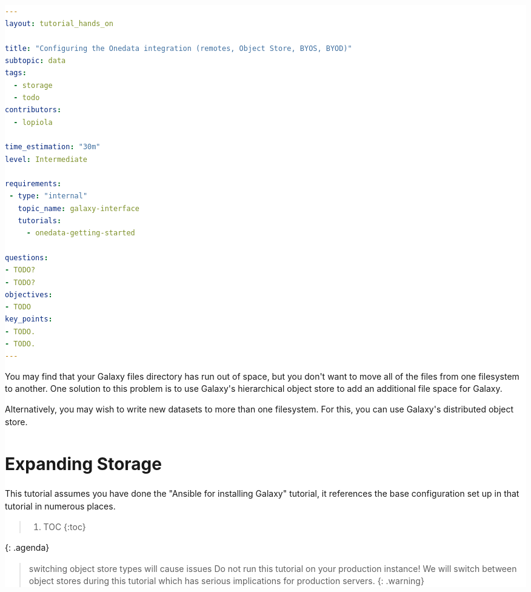 ```yaml
---
layout: tutorial_hands_on

title: "Configuring the Onedata integration (remotes, Object Store, BYOS, BYOD)"
subtopic: data
tags:
  - storage
  - todo
contributors:
  - lopiola

time_estimation: "30m"
level: Intermediate

requirements:
 - type: "internal"
   topic_name: galaxy-interface
   tutorials:
     - onedata-getting-started

questions:
- TODO?
- TODO?
objectives:
- TODO
key_points:
- TODO.
- TODO.
---
```


You may find that your Galaxy files directory has run out of space, but you don't want to move all of the files from one filesystem to another. One solution to this problem is to use Galaxy's hierarchical object store to add an additional file space for Galaxy.

Alternatively, you may wish to write new datasets to more than one filesystem. For this, you can use Galaxy's distributed object store.

# Expanding Storage

This tutorial assumes you have done the "Ansible for installing Galaxy" tutorial, it references the base configuration set up in that tutorial in numerous places.

> <agenda-title></agenda-title>
>
> 1. TOC
> {:toc}
>
{: .agenda}

> <warning-title>switching object store types will cause issues</warning-title>
> Do not run this tutorial on your production instance! We will switch between object stores during this tutorial which has serious implications for production servers.
{: .warning}
